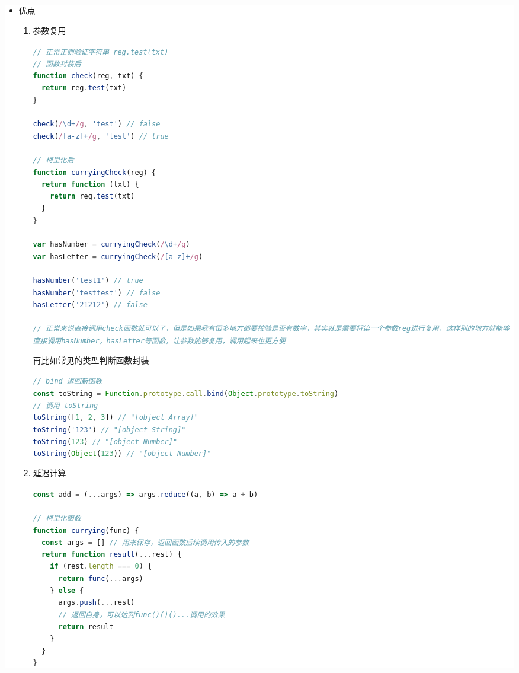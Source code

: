 - 优点

  1. 参数复用

     ```js
     // 正常正则验证字符串 reg.test(txt)
     // 函数封装后
     function check(reg, txt) {
       return reg.test(txt)
     }

     check(/\d+/g, 'test') // false
     check(/[a-z]+/g, 'test') // true

     // 柯里化后
     function curryingCheck(reg) {
       return function (txt) {
         return reg.test(txt)
       }
     }

     var hasNumber = curryingCheck(/\d+/g)
     var hasLetter = curryingCheck(/[a-z]+/g)

     hasNumber('test1') // true
     hasNumber('testtest') // false
     hasLetter('21212') // false

     // 正常来说直接调用check函数就可以了，但是如果我有很多地方都要校验是否有数字，其实就是需要将第一个参数reg进行复用，这样别的地方就能够直接调用hasNumber，hasLetter等函数，让参数能够复用，调用起来也更方便
     ```

     再比如常见的类型判断函数封装

     ```js
     // bind 返回新函数
     const toString = Function.prototype.call.bind(Object.prototype.toString)
     // 调用 toString
     toString([1, 2, 3]) // "[object Array]"
     toString('123') // "[object String]"
     toString(123) // "[object Number]"
     toString(Object(123)) // "[object Number]"
     ```

  2. 延迟计算

     ```js
     const add = (...args) => args.reduce((a, b) => a + b)

     // 柯里化函数
     function currying(func) {
       const args = [] // 用来保存，返回函数后续调用传入的参数
       return function result(...rest) {
         if (rest.length === 0) {
           return func(...args)
         } else {
           args.push(...rest)
           // 返回自身，可以达到func()()()...调用的效果
           return result
         }
       }
     }
